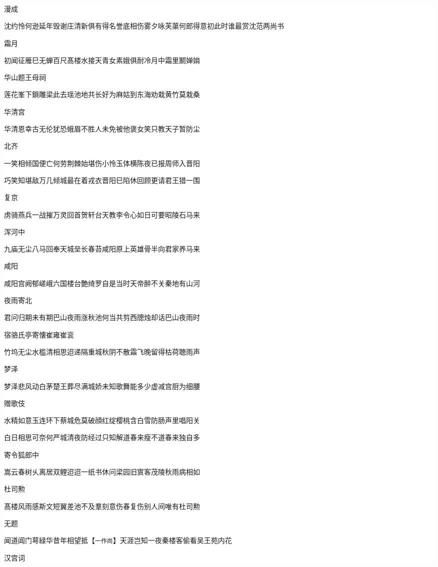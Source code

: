 漫成  

沈约怜何逊延年毁谢庄清新俱有得名誉底相伤雾夕咏芙蕖何郎得意初此时谁最赏沈范两尚书  

霜月  

初闻征雁巳无蝉百尺髙楼水接天青女素娥俱耐冷月中霜里鬭婵姢  

华山题王母祠  

莲花峯下鎻雕梁此去瑶池地共长好为麻姑到东海劝栽黄竹莫栽桑  

华清宫  

华清恩幸古无伦犹恐蛾眉不胜人未免被他褒女笑只教天子暂防尘  

北齐  

一笑相倾国便亡何劳荆棘始堪伤小怜玉体横陈夜已报周师入晋阳  

巧笑知堪敌万几倾城最在着戎衣晋阳巳陷休回顾更请君王猎一围  

复京  

虏骑燕兵一战摧万灵回首贺轩台天教李令心如日可要昭陵石马来  

浑河中  

九庙无尘八马回奉天城垒长春苔咸阳原上英雄骨半向君家养马来  

咸阳  

咸阳宫阙郁嵯峨六国楼台艶绮罗自是当时天帝醉不关秦地有山河  

夜雨寄北  

君问归期未有期巴山夜雨涨秋池何当共剪西牕烛却话巴山夜雨时  

宿骆氏亭寄懐崔雍崔衮  

竹坞无尘水槛清相思迢递隔重城秋阴不散霜飞晚留得枯荷聴雨声  

梦泽  

梦泽悲风动白茅楚王葬尽满城娇未知歌舞能多少虚减宫厨为细腰  

赠歌伎  

水精如意玉连环下蔡城危莫破顔红绽樱桃含白雪防肠声里唱阳关  

白日相思可奈何严城清夜防经过只知解道春来瘦不道春来独自多  

寄令狐郎中  

嵩云春树乆离居双鲤迢迢一纸书休问梁园旧賔客茂陵秋雨病相如  

杜司勲  

髙楼风雨感斯文短翼差池不及羣刻意伤春复伤别人间唯有杜司勲  

无题  

闻道阊门萼緑华昔年相望抵【`一作尚`】天涯岂知一夜秦楼客偷看吴王苑内花  

汉宫词  
